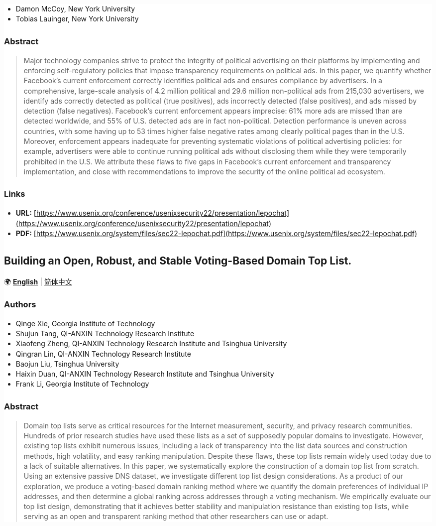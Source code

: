 * Damon McCoy, New York University
* Tobias Lauinger, New York University
### Abstract
> Major technology companies strive to protect the integrity of political advertising on their platforms by implementing and enforcing self-regulatory policies that impose transparency requirements on political ads. In this paper, we quantify whether Facebook’s current enforcement correctly identifies political ads and ensures compliance by advertisers. In a comprehensive, large-scale analysis of 4.2 million political and 29.6 million non-political ads from 215,030 advertisers, we identify ads correctly detected as political (true positives), ads incorrectly detected (false positives), and ads missed by detection (false negatives). Facebook’s current enforcement appears imprecise: 61% more ads are missed than are detected worldwide, and 55% of U.S. detected ads are in fact non-political. Detection performance is uneven across countries, with some having up to 53 times higher false negative rates among clearly political pages than in the U.S. Moreover, enforcement appears inadequate for preventing systematic violations of political advertising policies: for example, advertisers were able to continue running political ads without disclosing them while they were temporarily prohibited in the U.S. We attribute these flaws to five gaps in Facebook’s current enforcement and transparency implementation, and close with recommendations to improve the security of the online political ad ecosystem.

### Links
- **URL:** [https://www.usenix.org/conference/usenixsecurity22/presentation/lepochat](https://www.usenix.org/conference/usenixsecurity22/presentation/lepochat)
- **PDF:** [https://www.usenix.org/system/files/sec22-lepochat.pdf](https://www.usenix.org/system/files/sec22-lepochat.pdf)
## Building an Open, Robust, and Stable Voting-Based Domain Top List.
🌍 **[English](../../../docs/en/USENIX%20Security%20Symposium/USENIX%20Security%20Symposium[2022].md#building-an-open-robust-and-stable-voting-based-domain-top-list)** | [简体中文](../../../docs/zh-CN/USENIX%20Security%20Symposium/USENIX%20Security%20Symposium[2022].md#building-an-open-robust-and-stable-voting-based-domain-top-list)
### Authors
* Qinge Xie, Georgia Institute of Technology
* Shujun Tang, QI-ANXIN Technology Research Institute
* Xiaofeng Zheng, QI-ANXIN Technology Research Institute and Tsinghua University
* Qingran Lin, QI-ANXIN Technology Research Institute
* Baojun Liu, Tsinghua University
* Haixin Duan, QI-ANXIN Technology Research Institute and Tsinghua University
* Frank Li, Georgia Institute of Technology
### Abstract
> Domain top lists serve as critical resources for the Internet measurement, security, and privacy research communities. Hundreds of prior research studies have used these lists as a set of supposedly popular domains to investigate. However, existing top lists exhibit numerous issues, including a lack of transparency into the list data sources and construction methods, high volatility, and easy ranking manipulation. Despite these flaws, these top lists remain widely used today due to a lack of suitable alternatives. In this paper, we systematically explore the construction of a domain top list from scratch. Using an extensive passive DNS dataset, we investigate different top list design considerations. As a product of our exploration, we produce a voting-based domain ranking method where we quantify the domain preferences of individual IP addresses, and then determine a global ranking across addresses through a voting mechanism. We empirically evaluate our top list design, demonstrating that it achieves better stability and manipulation resistance than existing top lists, while serving as an open and transparent ranking method that other researchers can use or adapt.
